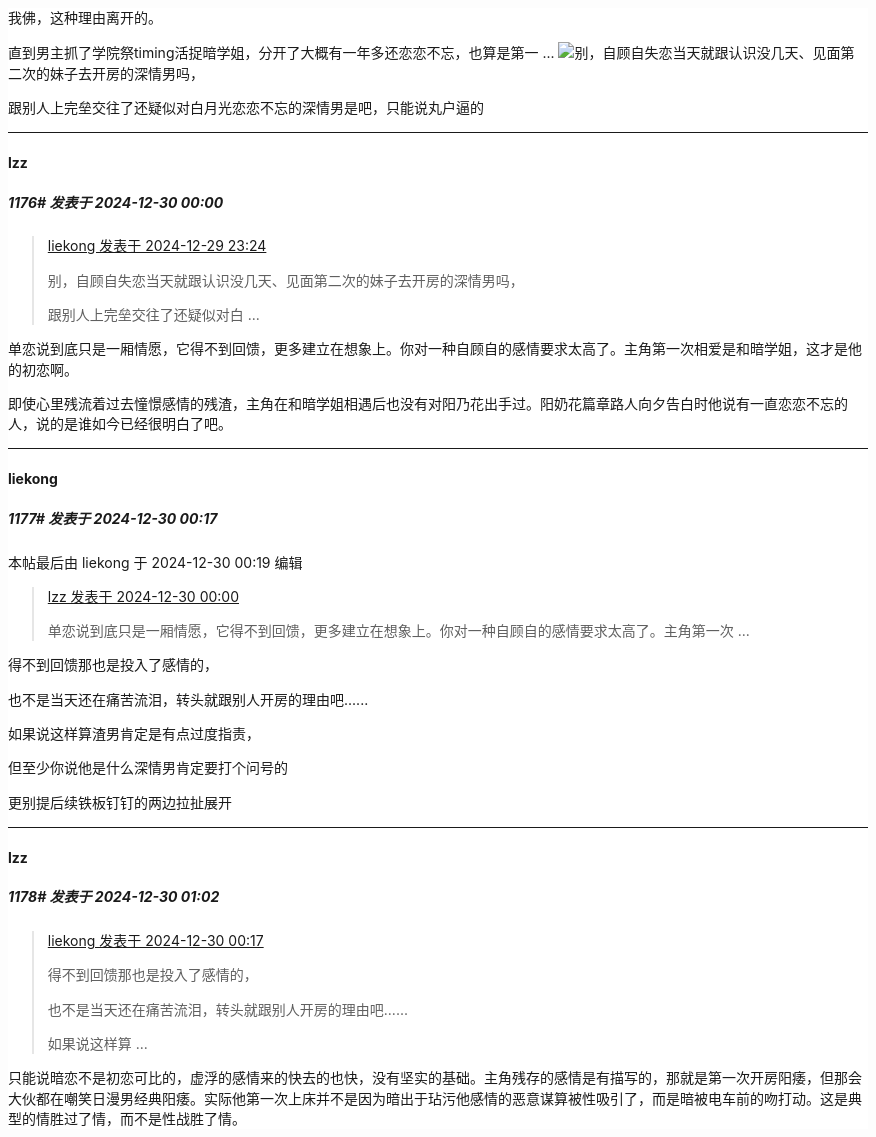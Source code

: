 我佛，这种理由离开的。

直到男主抓了学院祭timing活捉暗学姐，分开了大概有一年多还恋恋不忘，也算是第一 ...</blockquote>
<img src="https://static.saraba1st.com/image/smiley/face2017/001.png" referrerpolicy="no-referrer">别，自顾自失恋当天就跟认识没几天、见面第二次的妹子去开房的深情男吗，

跟别人上完垒交往了还疑似对白月光恋恋不忘的深情男是吧，只能说丸户逼的


*****

####  lzz  
##### 1176#       发表于 2024-12-30 00:00

<blockquote><a href="httphttps://bbs.saraba1st.com/2b/forum.php?mod=redirect&amp;goto=findpost&amp;pid=67059064&amp;ptid=2194890" target="_blank">liekong 发表于 2024-12-29 23:24</a>

别，自顾自失恋当天就跟认识没几天、见面第二次的妹子去开房的深情男吗，

跟别人上完垒交往了还疑似对白 ...</blockquote>
单恋说到底只是一厢情愿，它得不到回馈，更多建立在想象上。你对一种自顾自的感情要求太高了。主角第一次相爱是和暗学姐，这才是他的初恋啊。

即使心里残流着过去憧憬感情的残渣，主角在和暗学姐相遇后也没有对阳乃花出手过。阳奶花篇章路人向夕告白时他说有一直恋恋不忘的人，说的是谁如今已经很明白了吧。


*****

####  liekong  
##### 1177#       发表于 2024-12-30 00:17

 本帖最后由 liekong 于 2024-12-30 00:19 编辑 
<blockquote><a href="httphttps://bbs.saraba1st.com/2b/forum.php?mod=redirect&amp;goto=findpost&amp;pid=67059202&amp;ptid=2194890" target="_blank">lzz 发表于 2024-12-30 00:00</a>

单恋说到底只是一厢情愿，它得不到回馈，更多建立在想象上。你对一种自顾自的感情要求太高了。主角第一次 ...</blockquote>
得不到回馈那也是投入了感情的，

也不是当天还在痛苦流泪，转头就跟别人开房的理由吧......

如果说这样算渣男肯定是有点过度指责，

但至少你说他是什么深情男肯定要打个问号的

更别提后续铁板钉钉的两边拉扯展开


*****

####  lzz  
##### 1178#       发表于 2024-12-30 01:02

<blockquote><a href="httphttps://bbs.saraba1st.com/2b/forum.php?mod=redirect&amp;goto=findpost&amp;pid=67059269&amp;ptid=2194890" target="_blank">liekong 发表于 2024-12-30 00:17</a>

得不到回馈那也是投入了感情的，

也不是当天还在痛苦流泪，转头就跟别人开房的理由吧......

如果说这样算 ...</blockquote>
只能说暗恋不是初恋可比的，虚浮的感情来的快去的也快，没有坚实的基础。主角残存的感情是有描写的，那就是第一次开房阳痿，但那会大伙都在嘲笑日漫男经典阳痿。实际他第一次上床并不是因为暗出于玷污他感情的恶意谋算被性吸引了，而是暗被电车前的吻打动。这是典型的情胜过了情，而不是性战胜了情。
